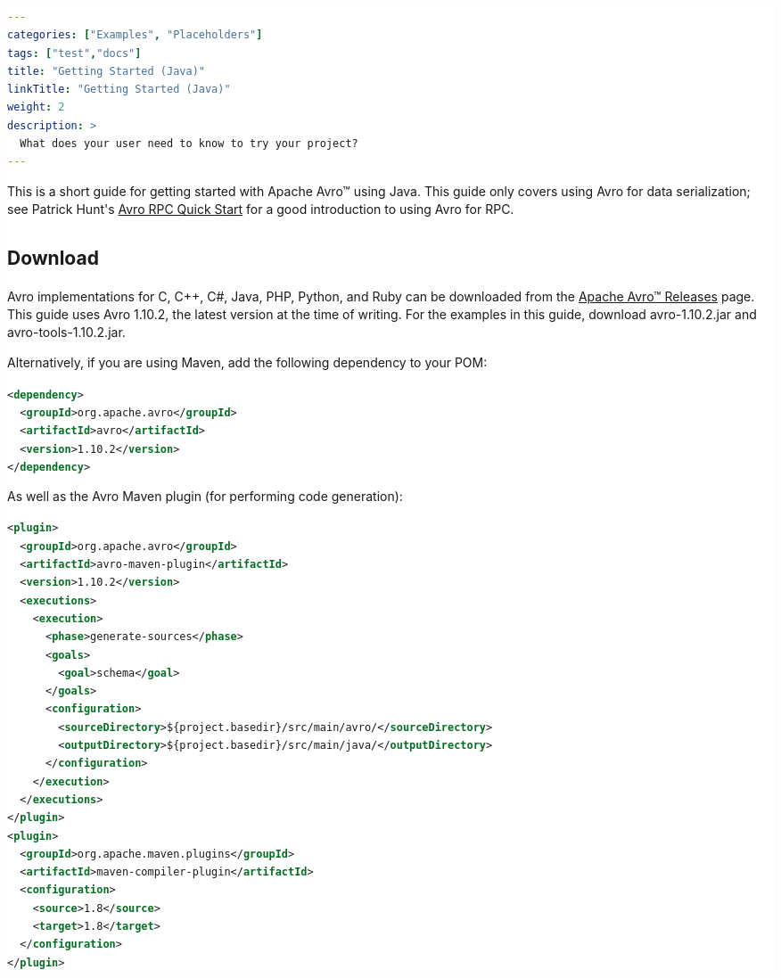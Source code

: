 ```yaml
---
categories: ["Examples", "Placeholders"]
tags: ["test","docs"] 
title: "Getting Started (Java)"
linkTitle: "Getting Started (Java)"
weight: 2
description: >
  What does your user need to know to try your project?
---
```


This is a short guide for getting started with Apache Avro™ using Java. This guide only covers using Avro for data serialization; see Patrick Hunt's [Avro RPC Quick Start](https://github.com/phunt/avro-rpc-quickstart) for a good introduction to using Avro for RPC.

## Download

Avro implementations for C, C++, C#, Java, PHP, Python, and Ruby can be downloaded from the [Apache Avro™ Releases](https://avro.apache.org/releases.html) page. This guide uses Avro 1.10.2, the latest version at the time of writing. For the examples in this guide, download avro-1.10.2.jar and avro-tools-1.10.2.jar.

Alternatively, if you are using Maven, add the following dependency to your POM:

```xml
<dependency>
  <groupId>org.apache.avro</groupId>
  <artifactId>avro</artifactId>
  <version>1.10.2</version>
</dependency>
```

As well as the Avro Maven plugin (for performing code generation):

```xml
<plugin>
  <groupId>org.apache.avro</groupId>
  <artifactId>avro-maven-plugin</artifactId>
  <version>1.10.2</version>
  <executions>
    <execution>
      <phase>generate-sources</phase>
      <goals>
        <goal>schema</goal>
      </goals>
      <configuration>
        <sourceDirectory>${project.basedir}/src/main/avro/</sourceDirectory>
        <outputDirectory>${project.basedir}/src/main/java/</outputDirectory>
      </configuration>
    </execution>
  </executions>
</plugin>
<plugin>
  <groupId>org.apache.maven.plugins</groupId>
  <artifactId>maven-compiler-plugin</artifactId>
  <configuration>
    <source>1.8</source>
    <target>1.8</target>
  </configuration>
</plugin>
```
      